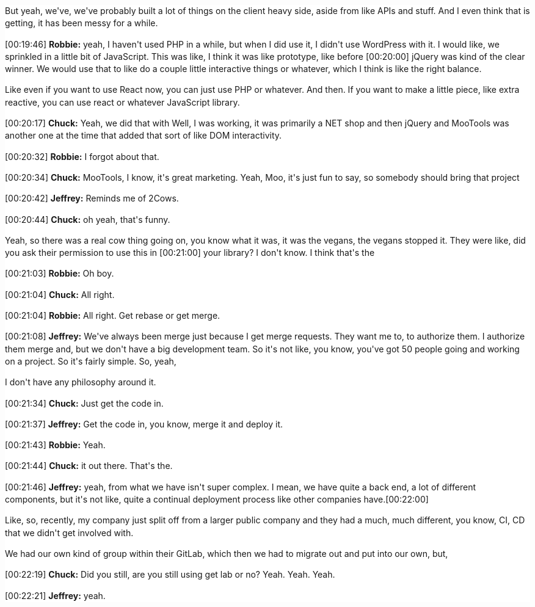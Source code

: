 But yeah, we've, we've probably built a lot of things on the client heavy side, aside from like APIs and stuff. And I even think that is getting, it has been messy for a while.

[00:19:46] **Robbie:** yeah, I haven't used PHP in a while, but when I did use it, I didn't use WordPress with it. I would like, we sprinkled in a little bit of JavaScript. This was like, I think it was like prototype, like before [00:20:00] jQuery was kind of the clear winner. We would use that to like do a couple little interactive things or whatever, which I think is like the right balance.

Like even if you want to use React now, you can just use PHP or whatever. And then. If you want to make a little piece, like extra reactive, you can use react or whatever JavaScript library.

[00:20:17] **Chuck:** Yeah, we did that with Well, I was working, it was primarily a NET shop and then jQuery and MooTools was another one at the time that added that sort of like DOM interactivity.

[00:20:32] **Robbie:** I forgot about that.

[00:20:34] **Chuck:** MooTools, I know, it's great marketing. Yeah, Moo, it's just fun to say, so somebody should bring that project 

[00:20:42] **Jeffrey:** Reminds me of 2Cows.

[00:20:44] **Chuck:** oh yeah, that's funny.

Yeah, so there was a real cow thing going on, you know what it was, it was the vegans, the vegans stopped it. They were like, did you ask their permission to use this in [00:21:00] your library? I don't know. I think that's the

[00:21:03] **Robbie:** Oh boy.

[00:21:04] **Chuck:** All right.

[00:21:04] **Robbie:** All right. Get rebase or get merge.

[00:21:08] **Jeffrey:** We've always been merge just because I get merge requests. They want me to, to authorize them. I authorize them merge and, but we don't have a big development team. So it's not like, you know, you've got 50 people going and working on a project. So it's fairly simple. So, yeah,

I don't have any philosophy around it.

[00:21:34] **Chuck:** Just get the code in.

[00:21:37] **Jeffrey:** Get the code in, you know, merge it and deploy it.

[00:21:43] **Robbie:** Yeah.

[00:21:44] **Chuck:** it out there. That's the.

[00:21:46] **Jeffrey:** yeah, from what we have isn't super complex. I mean, we have quite a back end, a lot of different components, but it's not like, quite a continual deployment process like other companies have.[00:22:00] 

Like, so, recently, my company just split off from a larger public company and they had a much, much different, you know, CI, CD that we didn't get involved with.

We had our own kind of group within their GitLab, which then we had to migrate out and put into our own, but,

[00:22:19] **Chuck:** Did you still, are you still using get lab or no? Yeah. Yeah. Yeah.

[00:22:21] **Jeffrey:** yeah.
